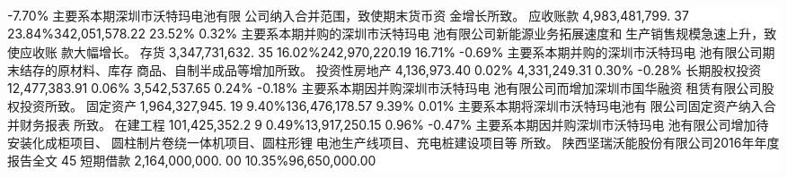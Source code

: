-7.70%
主要系本期深圳市沃特玛电池有限
公司纳入合并范围，致使期末货币资
金增长所致。
应收账款
4,983,481,799.
37
23.84%342,051,578.22
23.52%
0.32%
主要系本期并购的深圳市沃特玛电
池有限公司新能源业务拓展速度和
生产销售规模急速上升，致使应收账
款大幅增长。
存货
3,347,731,632.
35
16.02%242,970,220.19
16.71%
-0.69%
主要系本期并购的深圳市沃特玛电
池有限公司期末结存的原材料、库存
商品、自制半成品等增加所致。
投资性房地产
4,136,973.40
0.02%
4,331,249.31
0.30%
-0.28%
长期股权投资
12,477,383.91
0.06%
3,542,537.65
0.24%
-0.18%
主要系本期因并购深圳市沃特玛电
池有限公司而增加深圳市国华融资
租赁有限公司股权投资所致。
固定资产
1,964,327,945.
19
9.40%136,476,178.57
9.39%
0.01%
主要系本期将深圳市沃特玛电池有
限公司固定资产纳入合并财务报表
所致。
在建工程
101,425,352.2
9
0.49%13,917,250.15
0.96%
-0.47%
主要系本期因并购深圳市沃特玛电
池有限公司增加待安装化成柜项目、
圆柱制片卷绕一体机项目、圆柱形锂
电池生产线项目、充电桩建设项目等
所致。
陕西坚瑞沃能股份有限公司2016年年度报告全文
45
短期借款
2,164,000,000.
00
10.35%96,650,000.00